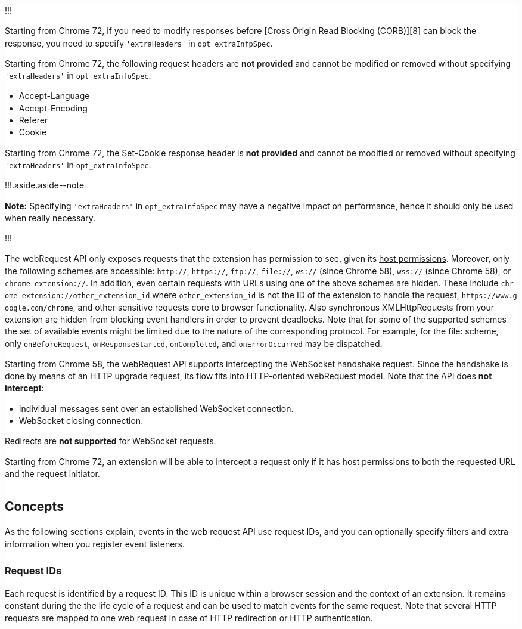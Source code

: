 !!!

Starting from Chrome 72, if you need to modify responses before [Cross Origin Read Blocking
(CORB)][8] can block the response, you need to specify `'extraHeaders'` in `opt_extraInfpSpec`.

Starting from Chrome 72, the following request headers are **not provided** and cannot be modified
or removed without specifying `'extraHeaders'` in `opt_extraInfoSpec`:

- Accept-Language
- Accept-Encoding
- Referer
- Cookie

Starting from Chrome 72, the Set-Cookie response header is **not provided** and cannot be modified
or removed without specifying `'extraHeaders'` in `opt_extraInfoSpec`.

!!!.aside.aside--note

**Note:** Specifying `'extraHeaders'` in `opt_extraInfoSpec` may have a negative impact on
performance, hence it should only be used when really necessary.

!!!

The webRequest API only exposes requests that the extension has permission to see, given its [host
permissions][9]. Moreover, only the following schemes are accessible: `http://`, `https://`,
`ftp://`, `file://`, `ws://` (since Chrome 58), `wss://` (since Chrome 58), or
`chrome-extension://`. In addition, even certain requests with URLs using one of the above schemes
are hidden. These include `chrome-extension://other_extension_id` where `other_extension_id` is not
the ID of the extension to handle the request, `https://www.google.com/chrome`, and other sensitive
requests core to browser functionality. Also synchronous XMLHttpRequests from your extension are
hidden from blocking event handlers in order to prevent deadlocks. Note that for some of the
supported schemes the set of available events might be limited due to the nature of the
corresponding protocol. For example, for the file: scheme, only `onBeforeRequest`,
`onResponseStarted`, `onCompleted`, and `onErrorOccurred` may be dispatched.

Starting from Chrome 58, the webRequest API supports intercepting the WebSocket handshake request.
Since the handshake is done by means of an HTTP upgrade request, its flow fits into HTTP-oriented
webRequest model. Note that the API does **not intercept**:

- Individual messages sent over an established WebSocket connection.
- WebSocket closing connection.

Redirects are **not supported** for WebSocket requests.

Starting from Chrome 72, an extension will be able to intercept a request only if it has host
permissions to both the requested URL and the request initiator.

## Concepts

As the following sections explain, events in the web request API use request IDs, and you can
optionally specify filters and extra information when you register event listeners.

### Request IDs

Each request is identified by a request ID. This ID is unique within a browser session and the
context of an extension. It remains constant during the the life cycle of a request and can be used
to match events for the same request. Note that several HTTP requests are mapped to one web request
in case of HTTP redirection or HTTP authentication.


[1]: /docs/extensions/manifest
[2]: /docs/extensions/declare_permissions
[3]: #life_cycle_footnote
[4]: #implementation
[5]: #life_cycle_footnote
[6]: https://fetch.spec.whatwg.org/#cors-check
[7]: https://fetch.spec.whatwg.org/#origin-header
[9]: /docs/extensions/declare_permissions
[10]: /docs/extensions/events
[11]: #type-BlockingResponse
[12]: #type-BlockingResponse
[13]: #type-RequestFilter
[14]: /docs/extensions/match_patterns
[15]: #type-RequestFilter
[16]: /docs/extensions/samples#search:webrequest